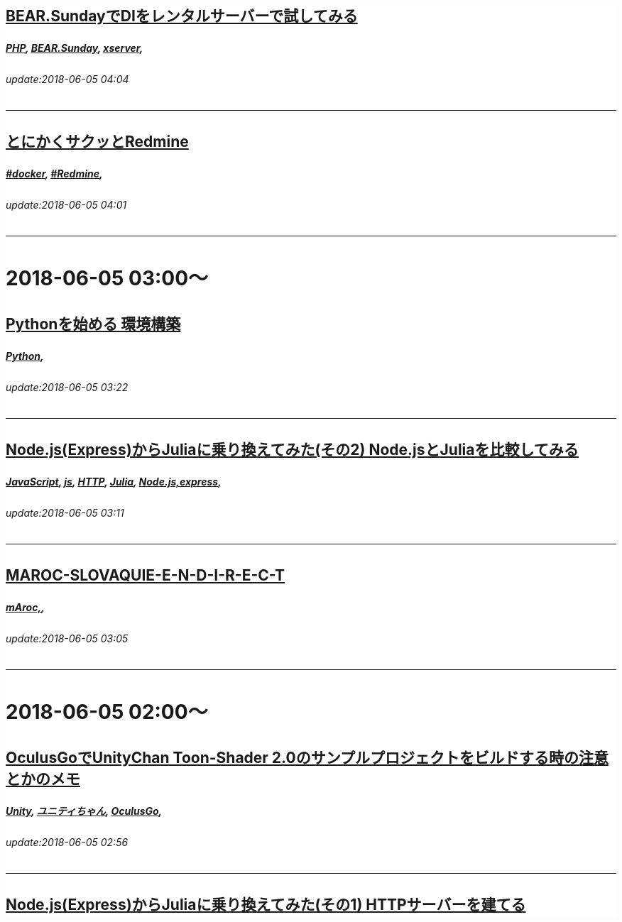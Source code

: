 ## [BEAR.SundayでDIをレンタルサーバーで試してみる](https://qiita.com/chiitake/items/a14b32278f43b805937d)
##### [PHP](https://qiita.com/tags/PHP), [BEAR.Sunday](https://qiita.com/tags/BEAR.Sunday), [xserver](https://qiita.com/tags/xserver), 
###### update:2018-06-05 04:04
---
## [とにかくサクッとRedmine](https://qiita.com/tarosuke@github/items/f914bcc36dbde4395c13)
##### [#docker](https://qiita.com/tags/#docker), [#Redmine](https://qiita.com/tags/#Redmine), 
###### update:2018-06-05 04:01
---




# 2018-06-05 03:00～
## [Pythonを始める 環境構築](https://qiita.com/satoichiro/items/e990b4684d281fb5437d)
##### [Python](https://qiita.com/tags/Python), 
###### update:2018-06-05 03:22
---
## [Node.js(Express)からJuliaに乗り換えてみた(その2) Node.jsとJuliaを比較してみる](https://qiita.com/hiropanda/items/8196d5636b30c8b7998f)
##### [JavaScript](https://qiita.com/tags/JavaScript), [js](https://qiita.com/tags/js), [HTTP](https://qiita.com/tags/HTTP), [Julia](https://qiita.com/tags/Julia), [Node.js,express](https://qiita.com/tags/Node.js,express), 
###### update:2018-06-05 03:11
---
## [MAROC-SLOVAQUIE-E-N-D-I-R-E-C-T](https://qiita.com/sdjhjdh/items/c0f2c681f18bc54a9a27)
##### [mAroc,](https://qiita.com/tags/mAroc,), 
###### update:2018-06-05 03:05
---




# 2018-06-05 02:00～
## [OculusGoでUnityChan Toon-Shader 2.0のサンプルプロジェクトをビルドする時の注意とかのメモ](https://qiita.com/mizuki_izuna/items/a805ea3592dd6e141618)
##### [Unity](https://qiita.com/tags/Unity), [ユニティちゃん](https://qiita.com/tags/ユニティちゃん), [OculusGo](https://qiita.com/tags/OculusGo), 
###### update:2018-06-05 02:56
---
## [Node.js(Express)からJuliaに乗り換えてみた(その1) HTTPサーバーを建てる](https://qiita.com/hiropanda/items/b3d9e7c46f30e52fc766)